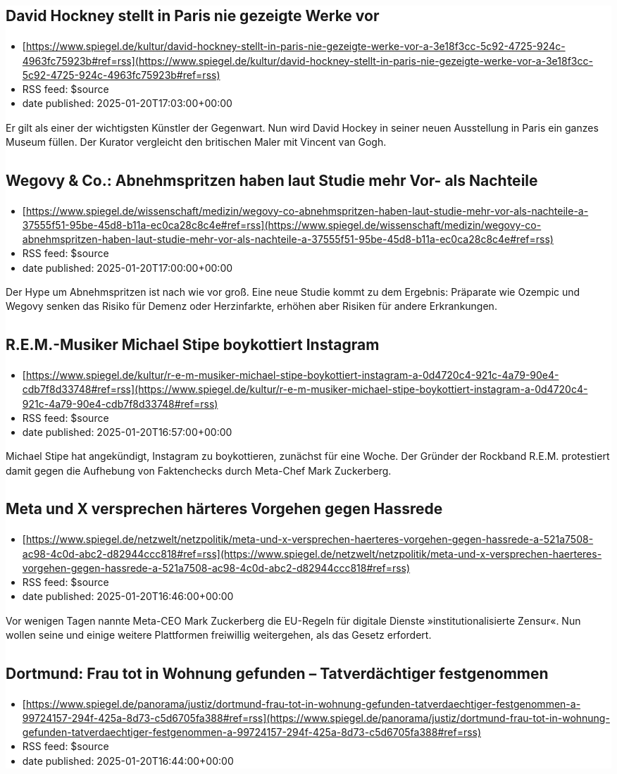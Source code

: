## David Hockney stellt in Paris nie gezeigte Werke vor
 - [https://www.spiegel.de/kultur/david-hockney-stellt-in-paris-nie-gezeigte-werke-vor-a-3e18f3cc-5c92-4725-924c-4963fc75923b#ref=rss](https://www.spiegel.de/kultur/david-hockney-stellt-in-paris-nie-gezeigte-werke-vor-a-3e18f3cc-5c92-4725-924c-4963fc75923b#ref=rss)
 - RSS feed: $source
 - date published: 2025-01-20T17:03:00+00:00

Er gilt als einer der wichtigsten Künstler der Gegenwart. Nun wird David Hockey in seiner neuen Ausstellung in Paris ein ganzes Museum füllen. Der Kurator vergleicht den britischen Maler mit Vincent van Gogh.

## Wegovy & Co.: Abnehmspritzen haben laut Studie mehr Vor- als Nachteile
 - [https://www.spiegel.de/wissenschaft/medizin/wegovy-co-abnehmspritzen-haben-laut-studie-mehr-vor-als-nachteile-a-37555f51-95be-45d8-b11a-ec0ca28c8c4e#ref=rss](https://www.spiegel.de/wissenschaft/medizin/wegovy-co-abnehmspritzen-haben-laut-studie-mehr-vor-als-nachteile-a-37555f51-95be-45d8-b11a-ec0ca28c8c4e#ref=rss)
 - RSS feed: $source
 - date published: 2025-01-20T17:00:00+00:00

Der Hype um Abnehmspritzen ist nach wie vor groß. Eine neue Studie kommt zu dem Ergebnis: Präparate wie Ozempic und Wegovy senken das Risiko für Demenz oder Herzinfarkte, erhöhen aber Risiken für andere Erkrankungen.

## R.E.M.-Musiker Michael Stipe boykottiert Instagram
 - [https://www.spiegel.de/kultur/r-e-m-musiker-michael-stipe-boykottiert-instagram-a-0d4720c4-921c-4a79-90e4-cdb7f8d33748#ref=rss](https://www.spiegel.de/kultur/r-e-m-musiker-michael-stipe-boykottiert-instagram-a-0d4720c4-921c-4a79-90e4-cdb7f8d33748#ref=rss)
 - RSS feed: $source
 - date published: 2025-01-20T16:57:00+00:00

Michael Stipe hat angekündigt, Instagram zu boykottieren, zunächst für eine Woche. Der Gründer der Rockband R.E.M. protestiert damit gegen die Aufhebung von Faktenchecks durch Meta-Chef Mark Zuckerberg.

## Meta und X versprechen härteres Vorgehen gegen Hassrede
 - [https://www.spiegel.de/netzwelt/netzpolitik/meta-und-x-versprechen-haerteres-vorgehen-gegen-hassrede-a-521a7508-ac98-4c0d-abc2-d82944ccc818#ref=rss](https://www.spiegel.de/netzwelt/netzpolitik/meta-und-x-versprechen-haerteres-vorgehen-gegen-hassrede-a-521a7508-ac98-4c0d-abc2-d82944ccc818#ref=rss)
 - RSS feed: $source
 - date published: 2025-01-20T16:46:00+00:00

Vor wenigen Tagen nannte Meta-CEO Mark Zuckerberg die EU-Regeln für digitale Dienste »institutionalisierte Zensur«. Nun wollen seine und einige weitere Plattformen freiwillig weitergehen, als das Gesetz erfordert.

## Dortmund: Frau tot in Wohnung gefunden – Tatverdächtiger festgenommen
 - [https://www.spiegel.de/panorama/justiz/dortmund-frau-tot-in-wohnung-gefunden-tatverdaechtiger-festgenommen-a-99724157-294f-425a-8d73-c5d6705fa388#ref=rss](https://www.spiegel.de/panorama/justiz/dortmund-frau-tot-in-wohnung-gefunden-tatverdaechtiger-festgenommen-a-99724157-294f-425a-8d73-c5d6705fa388#ref=rss)
 - RSS feed: $source
 - date published: 2025-01-20T16:44:00+00:00
